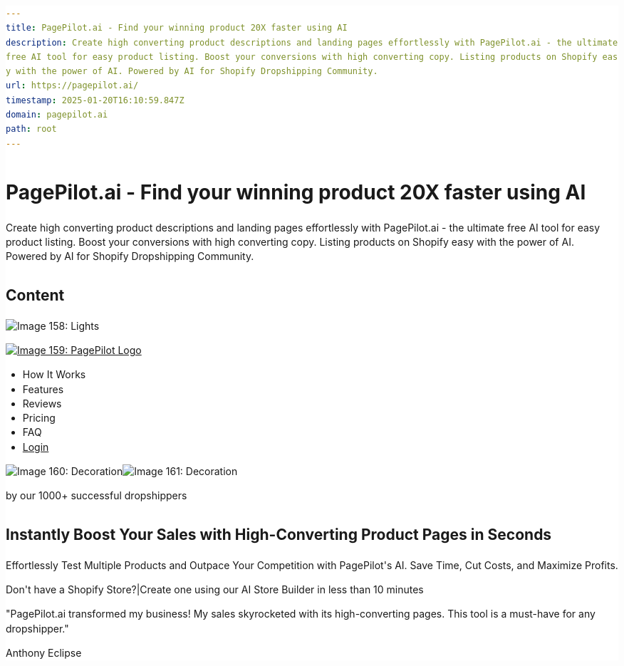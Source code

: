 ```yaml
---
title: PagePilot.ai - Find your winning product 20X faster using AI
description: Create high converting product descriptions and landing pages effortlessly with PagePilot.ai - the ultimate free AI tool for easy product listing. Boost your conversions with high converting copy. Listing products on Shopify easy with the power of AI. Powered by AI for Shopify Dropshipping Community.
url: https://pagepilot.ai/
timestamp: 2025-01-20T16:10:59.847Z
domain: pagepilot.ai
path: root
---
```


# PagePilot.ai - Find your winning product 20X faster using AI


Create high converting product descriptions and landing pages effortlessly with PagePilot.ai - the ultimate free AI tool for easy product listing. Boost your conversions with high converting copy. Listing products on Shopify easy with the power of AI. Powered by AI for Shopify Dropshipping Community.


## Content

![Image 158: Lights](https://pagepilot.ai/images/landingpage/heroLight.svg)

[![Image 159: PagePilot Logo](https://pagepilot.ai/images/logo/logo_white.svg)](https://pagepilot.ai/)

*   How It Works
*   Features
*   Reviews
*   Pricing
*   FAQ
*   [Login](https://pagepilot.ai/login)

![Image 160: Decoration](https://pagepilot.ai/images/landingpage/heroRocket.png)![Image 161: Decoration](https://pagepilot.ai/images/landingpage/heroSphere.webp)

by our 1000+ successful dropshippers

Instantly Boost Your Sales with High-Converting Product Pages in Seconds
------------------------------------------------------------------------

Effortlessly Test Multiple Products and Outpace Your Competition with PagePilot's AI. Save Time, Cut Costs, and Maximize Profits.

Don't have a Shopify Store?|Create one using our AI Store Builder in less than 10 minutes

"PagePilot.ai transformed my business! My sales skyrocketed with its high-converting pages. This tool is a must-have for any dropshipper."

Anthony Eclipse
